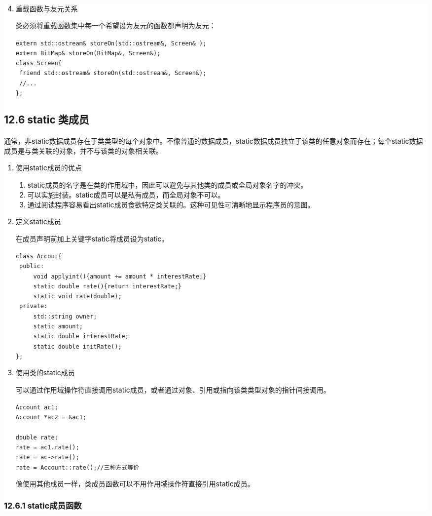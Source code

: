 4. 重载函数与友元关系

   类必须将重载函数集中每一个希望设为友元的函数都声明为友元：

   ~~~
   extern std::ostream& storeOn(std::ostream&, Screen& );
   extern BitMap& storeOn(BitMap&, Screen&);
   class Screen{
   	friend std::ostream& storeOn(std::ostream&, Screen&);
   	//...
   };
   ~~~

## 12.6 static 类成员

通常，非static数据成员存在于类类型的每个对象中。不像普通的数据成员，static数据成员独立于该类的任意对象而存在；每个static数据成员是与类关联的对象，并不与该类的对象相关联。

1. 使用static成员的优点
   1. static成员的名字是在类的作用域中，因此可以避免与其他类的成员或全局对象名字的冲突。
   2. 可以实施封装。static成员可以是私有成员，而全局对象不可以。
   3. 通过阅读程序容易看出static成员食欲特定类关联的。这种可见性可清晰地显示程序员的意图。

2. 定义static成员

   在成员声明前加上关键字static将成员设为static。

   ~~~
   class Accout{
   	public:
   		void applyint(){amount += amount * interestRate;}
   		static double rate(){return interestRate;}
   		static void rate(double);
   	private:
   		std::string owner;
   		static amount;
   		static double interestRate;
   		static double initRate();
   };
   ~~~

3. 使用类的static成员

   可以通过作用域操作符直接调用static成员，或者通过对象、引用或指向该类类型对象的指针间接调用。

   ~~~
   Account ac1;
   Account *ac2 = &ac1;
   
   double rate;
   rate = ac1.rate();
   rate = ac->rate();
   rate = Account::rate();//三种方式等价
   ~~~

   像使用其他成员一样，类成员函数可以不用作用域操作符直接引用static成员。

### 12.6.1 static成员函数
